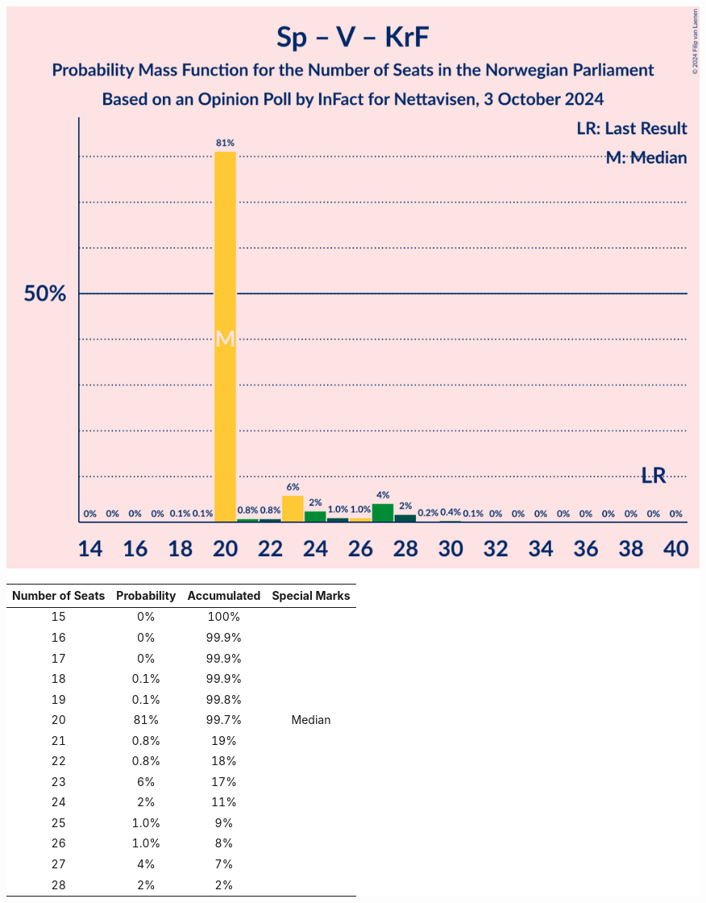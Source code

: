 ![Graph with seats probability mass function not yet produced](2024-10-03-InFact-coalitions-seats-pmf-sp–v–krf.png "Seats Probability Mass Function")

| Number of Seats | Probability | Accumulated | Special Marks |
|:---------------:|:-----------:|:-----------:|:-------------:|
| 15 | 0% | 100% |  |
| 16 | 0% | 99.9% |  |
| 17 | 0% | 99.9% |  |
| 18 | 0.1% | 99.9% |  |
| 19 | 0.1% | 99.8% |  |
| 20 | 81% | 99.7% | Median |
| 21 | 0.8% | 19% |  |
| 22 | 0.8% | 18% |  |
| 23 | 6% | 17% |  |
| 24 | 2% | 11% |  |
| 25 | 1.0% | 9% |  |
| 26 | 1.0% | 8% |  |
| 27 | 4% | 7% |  |
| 28 | 2% | 2% |  |